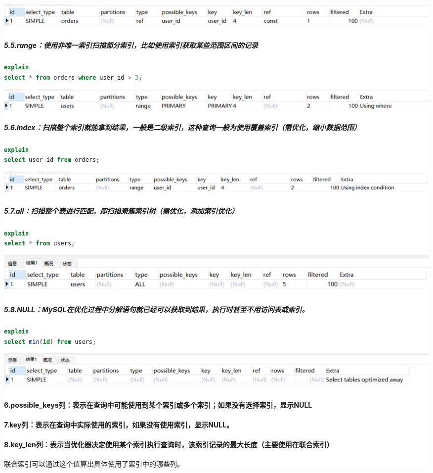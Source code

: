 ![1681366311397-1eb1ba55-cb00-464b-b3c8-2949bd18a718.png](./img/9px0ZRqZD_AjjLp5/1681366311397-1eb1ba55-cb00-464b-b3c8-2949bd18a718-893975.png)

##### 5.5.range：使用非唯一索引扫描部分索引，比如使用索引获取某些范围区间的记录
```sql
explain
select * from orders where user_id > 3;
```

![1681366328856-b4f80e75-c7d3-40c7-a2c7-21c53c900bfb.png](./img/9px0ZRqZD_AjjLp5/1681366328856-b4f80e75-c7d3-40c7-a2c7-21c53c900bfb-422680.png)

##### 5.6.index：扫描整个索引就能拿到结果，一般是二级索引，这种查询一般为使用覆盖索引（需优化，缩小数据范围）
```sql
explain
select user_id from orders;
```

![1681366836249-8d05dc8f-5859-467d-ac77-d5d95a7201ef.png](./img/9px0ZRqZD_AjjLp5/1681366836249-8d05dc8f-5859-467d-ac77-d5d95a7201ef-084474.png)

##### 5.7.all：扫描整个表进行匹配，即扫描聚簇索引树（需优化，添加索引优化）
```sql
explain
select * from users;
```

![1681039103901-8b407ac2-cdb5-44c1-b3e4-3f35818907a7.png](./img/9px0ZRqZD_AjjLp5/1681039103901-8b407ac2-cdb5-44c1-b3e4-3f35818907a7-445162.png)

##### 5.8.NULL：MySQL在优化过程中分解语句就已经可以获取到结果，执行时甚至不用访问表或索引。
```sql
explain 
select min(id) from users;
```

![1681039399639-75db39c7-cf2f-49c0-92fb-b00364a29c8d.png](./img/9px0ZRqZD_AjjLp5/1681039399639-75db39c7-cf2f-49c0-92fb-b00364a29c8d-473649.png)

#### 6.possible_keys列：表示在查询中可能使用到某个索引或多个索引；如果没有选择索引，显示NULL
#### 7.key列：表示在查询中实际使用的索引，如果没有使用索引，显示NULL。
#### 8.key_len列：表示当优化器决定使用某个索引执行查询时，该索引记录的最大长度（主要使用在联合索引）
联合索引可以通过这个值算出具体使用了索引中的哪些列。

